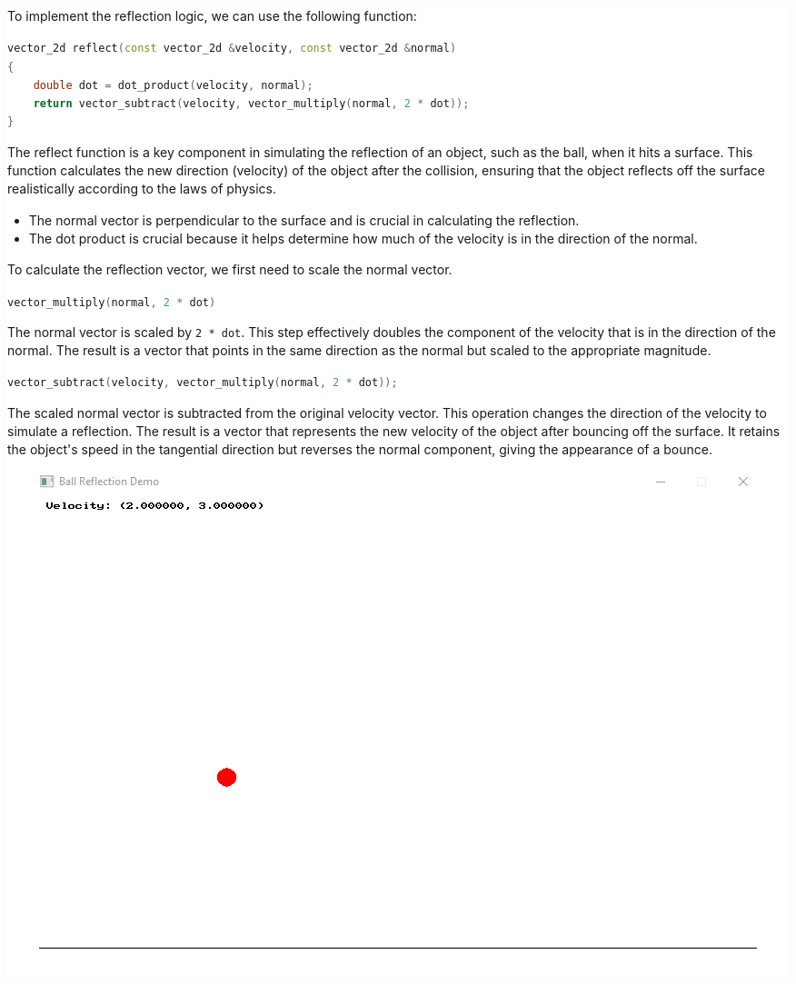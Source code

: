 To implement the reflection logic, we can use the following function:

```cpp
vector_2d reflect(const vector_2d &velocity, const vector_2d &normal)
{
    double dot = dot_product(velocity, normal);
    return vector_subtract(velocity, vector_multiply(normal, 2 * dot));
}
```

The reflect function is a key component in simulating the reflection of an object, such as the ball, when it hits a surface. This function calculates the new direction (velocity) of the object after the collision, ensuring that the object reflects off the surface realistically according to the laws of physics. 

- The normal vector is perpendicular to the surface and is crucial in calculating the reflection.
- The dot product is crucial because it helps determine how much of the velocity is in the direction of the normal.

To calculate the reflection vector, we first need to scale the normal vector.

```cpp
vector_multiply(normal, 2 * dot)
```

The normal vector is scaled by `2 * dot`. This step effectively doubles the component of the velocity that is in the direction of the normal. The result is a vector that points in the same direction as the normal but scaled to the appropriate magnitude.

```cpp
vector_subtract(velocity, vector_multiply(normal, 2 * dot));
```

The scaled normal vector is subtracted from the original velocity vector. This operation changes the direction of the velocity to simulate a reflection. The result is a vector that represents the new velocity of the object after bouncing off the surface. It retains the object's speed in the tangential direction but reverses the normal component, giving the appearance of a bounce.

<p align="center">
  <img src="../../../../../../public/ball-reflection-demo.gif" alt="Ball Reflection">
</p>